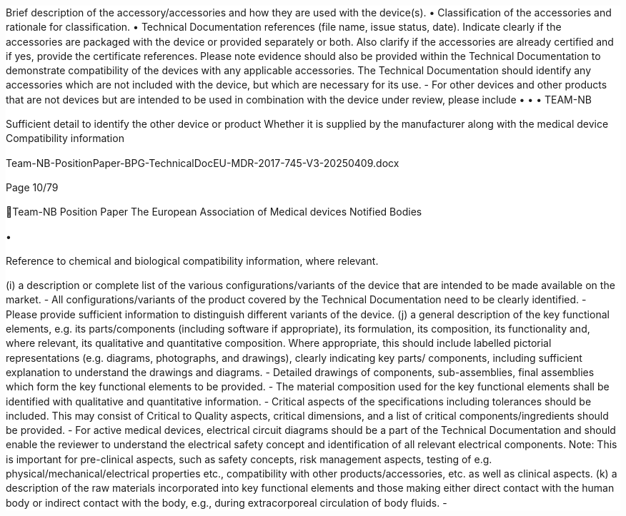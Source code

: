 Brief description of the accessory/accessories and how they are used
with the device(s). • Classification of the accessories and rationale
for classification. • Technical Documentation references (file name,
issue status, date). Indicate clearly if the accessories are packaged
with the device or provided separately or both. Also clarify if the
accessories are already certified and if yes, provide the certificate
references. Please note evidence should also be provided within the
Technical Documentation to demonstrate compatibility of the devices with
any applicable accessories. The Technical Documentation should identify
any accessories which are not included with the device, but which are
necessary for its use. - For other devices and other products that are
not devices but are intended to be used in combination with the device
under review, please include • • • TEAM-NB

Sufficient detail to identify the other device or product Whether it is
supplied by the manufacturer along with the medical device Compatibility
information

Team-NB-PositionPaper-BPG-TechnicalDocEU-MDR-2017-745-V3-20250409.docx

Page 10/79

Team-NB Position Paper The European Association of Medical devices
Notified Bodies

•

Reference to chemical and biological compatibility information, where
relevant.

\(i\) a description or complete list of the various
configurations/variants of the device that are intended to be made
available on the market. - All configurations/variants of the product
covered by the Technical Documentation need to be clearly identified. -
Please provide sufficient information to distinguish different variants
of the device. (j) a general description of the key functional elements,
e.g. its parts/components (including software if appropriate), its
formulation, its composition, its functionality and, where relevant, its
qualitative and quantitative composition. Where appropriate, this should
include labelled pictorial representations (e.g. diagrams, photographs,
and drawings), clearly indicating key parts/ components, including
sufficient explanation to understand the drawings and diagrams. -
Detailed drawings of components, sub-assemblies, final assemblies which
form the key functional elements to be provided. - The material
composition used for the key functional elements shall be identified
with qualitative and quantitative information. - Critical aspects of the
specifications including tolerances should be included. This may consist
of Critical to Quality aspects, critical dimensions, and a list of
critical components/ingredients should be provided. - For active medical
devices, electrical circuit diagrams should be a part of the Technical
Documentation and should enable the reviewer to understand the
electrical safety concept and identification of all relevant electrical
components. Note: This is important for pre-clinical aspects, such as
safety concepts, risk management aspects, testing of e.g.
physical/mechanical/electrical properties etc., compatibility with other
products/accessories, etc. as well as clinical aspects. (k) a
description of the raw materials incorporated into key functional
elements and those making either direct contact with the human body or
indirect contact with the body, e.g., during extracorporeal circulation
of body fluids. -
